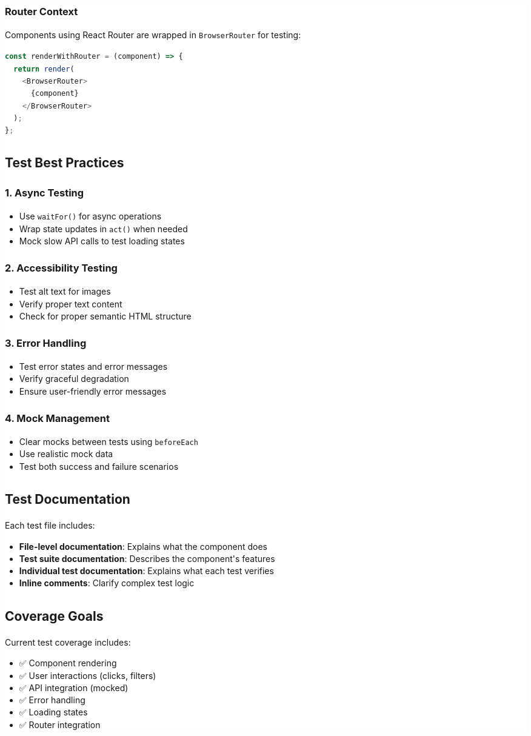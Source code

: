 ### Router Context
Components using React Router are wrapped in `BrowserRouter` for testing:
```javascript
const renderWithRouter = (component) => {
  return render(
    <BrowserRouter>
      {component}
    </BrowserRouter>
  );
};
```

## Test Best Practices

### 1. **Async Testing**
- Use `waitFor()` for async operations
- Wrap state updates in `act()` when needed
- Mock slow API calls to test loading states

### 2. **Accessibility Testing**
- Test alt text for images
- Verify proper text content
- Check for proper semantic HTML structure

### 3. **Error Handling**
- Test error states and error messages
- Verify graceful degradation
- Ensure user-friendly error messages

### 4. **Mock Management**
- Clear mocks between tests using `beforeEach`
- Use realistic mock data
- Test both success and failure scenarios

## Test Documentation

Each test file includes:
- **File-level documentation**: Explains what the component does
- **Test suite documentation**: Describes the component's features
- **Individual test documentation**: Explains what each test verifies
- **Inline comments**: Clarify complex test logic

## Coverage Goals

Current test coverage includes:
- ✅ Component rendering
- ✅ User interactions (clicks, filters)
- ✅ API integration (mocked)
- ✅ Error handling
- ✅ Loading states
- ✅ Router integration
